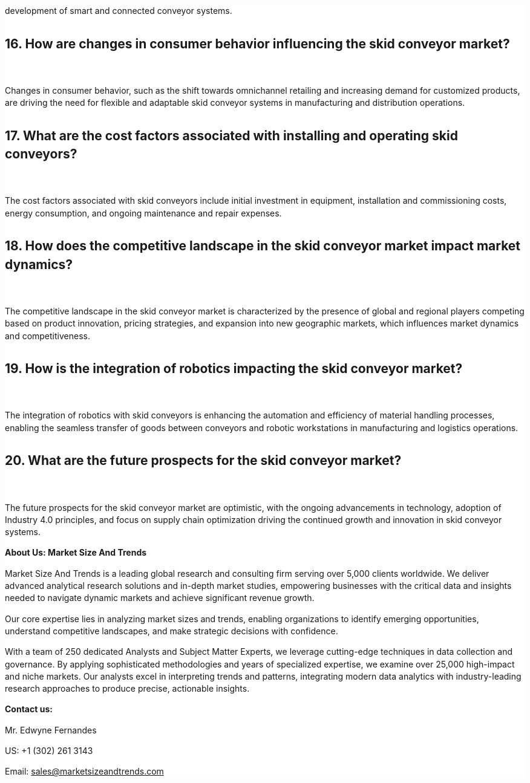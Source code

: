 development of smart and connected conveyor systems.</p><h2>16. How are changes in consumer behavior influencing the skid conveyor market?</h2><p>&nbsp;</p><p>Changes in consumer behavior, such as the shift towards omnichannel retailing and increasing demand for customized products, are driving the need for flexible and adaptable skid conveyor systems in manufacturing and distribution operations.</p><h2>17. What are the cost factors associated with installing and operating skid conveyors?</h2><p>&nbsp;</p><p>The cost factors associated with skid conveyors include initial investment in equipment, installation and commissioning costs, energy consumption, and ongoing maintenance and repair expenses.</p><h2>18. How does the competitive landscape in the skid conveyor market impact market dynamics?</h2><p>&nbsp;</p><p>The competitive landscape in the skid conveyor market is characterized by the presence of global and regional players competing based on product innovation, pricing strategies, and expansion into new geographic markets, which influences market dynamics and competitiveness.</p><h2>19. How is the integration of robotics impacting the skid conveyor market?</h2><p>&nbsp;</p><p>The integration of robotics with skid conveyors is enhancing the automation and efficiency of material handling processes, enabling the seamless transfer of goods between conveyors and robotic workstations in manufacturing and logistics operations.</p><h2>20. What are the future prospects for the skid conveyor market?</h2><p>&nbsp;</p><p>The future prospects for the skid conveyor market are optimistic, with the ongoing advancements in technology, adoption of Industry 4.0 principles, and focus on supply chain optimization driving the continued growth and innovation in skid conveyor systems.</p></body></html></p><p><strong>About Us:&nbsp;Market Size And Trends</strong></p><p>Market Size And Trends&nbsp;is a leading global research and consulting firm serving over 5,000 clients worldwide. We deliver advanced analytical research solutions and in-depth market studies, empowering businesses with the critical data and insights needed to navigate dynamic markets and achieve significant revenue growth.</p><p>Our core expertise lies in analyzing market sizes and trends, enabling organizations to identify emerging opportunities, understand competitive landscapes, and make strategic decisions with confidence.</p><p>With a team of 250 dedicated Analysts and Subject Matter Experts, we leverage cutting-edge techniques in data collection and governance. By applying sophisticated methodologies and years of specialized expertise, we examine over 25,000 high-impact and niche markets. Our analysts excel in interpreting trends and patterns, integrating modern data analytics with industry-leading research approaches to produce precise, actionable insights.</p><p><strong>Contact us:</strong></p><p>Mr. Edwyne Fernandes</p><p>US: +1 (302) 261 3143</p><p>Email: <a href="mailto:sales@marketsizeandtrends.com">sales@marketsizeandtrends.com</a>&nbsp;</p>
